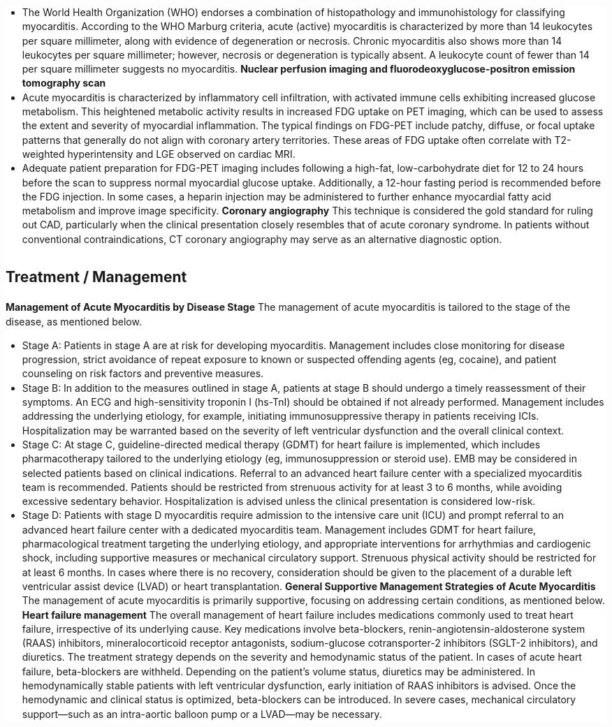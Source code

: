 - The World Health Organization (WHO) endorses a combination of histopathology and immunohistology for classifying myocarditis. According to the WHO Marburg criteria, acute (active) myocarditis is characterized by more than 14 leukocytes per square millimeter, along with evidence of degeneration or necrosis. Chronic myocarditis also shows more than 14 leukocytes per square millimeter; however, necrosis or degeneration is typically absent. A leukocyte count of fewer than 14 per square millimeter suggests no myocarditis.
**Nuclear perfusion imaging and fluorodeoxyglucose-positron emission tomography scan**
- Acute myocarditis is characterized by inflammatory cell infiltration, with activated immune cells exhibiting increased glucose metabolism. This heightened metabolic activity results in increased FDG uptake on PET imaging, which can be used to assess the extent and severity of myocardial inflammation. The typical findings on FDG-PET include patchy, diffuse, or focal uptake patterns that generally do not align with coronary artery territories. These areas of FDG uptake often correlate with T2-weighted hyperintensity and LGE observed on cardiac MRI.
- Adequate patient preparation for FDG-PET imaging includes following a high-fat, low-carbohydrate diet for 12 to 24 hours before the scan to suppress normal myocardial glucose uptake. Additionally, a 12-hour fasting period is recommended before the FDG injection. In some cases, a heparin injection may be administered to further enhance myocardial fatty acid metabolism and improve image specificity.
**Coronary angiography**
This technique is considered the gold standard for ruling out CAD, particularly when the clinical presentation closely resembles that of acute coronary syndrome. In patients without conventional contraindications, CT coronary angiography may serve as an alternative diagnostic option.
## Treatment / Management
**Management of Acute Myocarditis by Disease Stage**
The management of acute myocarditis is tailored to the stage of the disease, as mentioned below.
- Stage A: Patients in stage A are at risk for developing myocarditis. Management includes close monitoring for disease progression, strict avoidance of repeat exposure to known or suspected offending agents (eg, cocaine), and patient counseling on risk factors and preventive measures.
- Stage B: In addition to the measures outlined in stage A, patients at stage B should undergo a timely reassessment of their symptoms. An ECG and high-sensitivity troponin I (hs-TnI) should be obtained if not already performed. Management includes addressing the underlying etiology, for example, initiating immunosuppressive therapy in patients receiving ICIs. Hospitalization may be warranted based on the severity of left ventricular dysfunction and the overall clinical context.
- Stage C: At stage C, guideline-directed medical therapy (GDMT) for heart failure is implemented, which includes pharmacotherapy tailored to the underlying etiology (eg, immunosuppression or steroid use). EMB may be considered in selected patients based on clinical indications. Referral to an advanced heart failure center with a specialized myocarditis team is recommended. Patients should be restricted from strenuous activity for at least 3 to 6 months, while avoiding excessive sedentary behavior. Hospitalization is advised unless the clinical presentation is considered low-risk.
- Stage D: Patients with stage D myocarditis require admission to the intensive care unit (ICU) and prompt referral to an advanced heart failure center with a dedicated myocarditis team. Management includes GDMT for heart failure, pharmacological treatment targeting the underlying etiology, and appropriate interventions for arrhythmias and cardiogenic shock, including supportive measures or mechanical circulatory support. Strenuous physical activity should be restricted for at least 6 months. In cases where there is no recovery, consideration should be given to the placement of a durable left ventricular assist device (LVAD) or heart transplantation.
**General Supportive Management Strategies of Acute Myocarditis**
The management of acute myocarditis is primarily supportive, focusing on addressing certain conditions, as mentioned below.
**Heart failure management**
The overall management of heart failure includes medications commonly used to treat heart failure, irrespective of its underlying cause. Key medications involve beta-blockers, renin-angiotensin-aldosterone system (RAAS) inhibitors, mineralocorticoid receptor antagonists, sodium-glucose cotransporter-2 inhibitors (SGLT-2 inhibitors), and diuretics. The treatment strategy depends on the severity and hemodynamic status of the patient. In cases of acute heart failure, beta-blockers are withheld. Depending on the patient’s volume status, diuretics may be administered. In hemodynamically stable patients with left ventricular dysfunction, early initiation of RAAS inhibitors is advised. Once the hemodynamic and clinical status is optimized, beta-blockers can be introduced. In severe cases, mechanical circulatory support—such as an intra-aortic balloon pump or a LVAD—may be necessary.